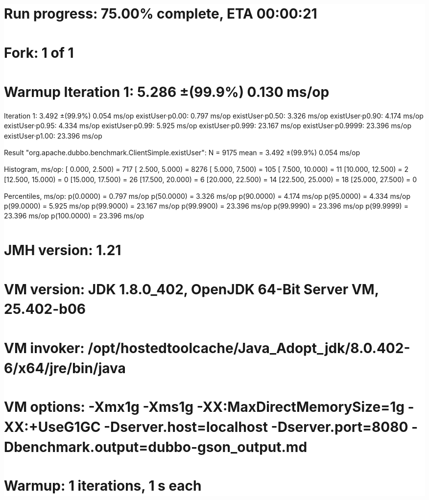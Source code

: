 # Run progress: 75.00% complete, ETA 00:00:21
# Fork: 1 of 1
# Warmup Iteration   1: 5.286 ±(99.9%) 0.130 ms/op
Iteration   1: 3.492 ±(99.9%) 0.054 ms/op
                 existUser·p0.00:   0.797 ms/op
                 existUser·p0.50:   3.326 ms/op
                 existUser·p0.90:   4.174 ms/op
                 existUser·p0.95:   4.334 ms/op
                 existUser·p0.99:   5.925 ms/op
                 existUser·p0.999:  23.167 ms/op
                 existUser·p0.9999: 23.396 ms/op
                 existUser·p1.00:   23.396 ms/op



Result "org.apache.dubbo.benchmark.ClientSimple.existUser":
  N = 9175
  mean =      3.492 ±(99.9%) 0.054 ms/op

  Histogram, ms/op:
    [ 0.000,  2.500) = 717 
    [ 2.500,  5.000) = 8276 
    [ 5.000,  7.500) = 105 
    [ 7.500, 10.000) = 11 
    [10.000, 12.500) = 2 
    [12.500, 15.000) = 0 
    [15.000, 17.500) = 26 
    [17.500, 20.000) = 6 
    [20.000, 22.500) = 14 
    [22.500, 25.000) = 18 
    [25.000, 27.500) = 0 

  Percentiles, ms/op:
      p(0.0000) =      0.797 ms/op
     p(50.0000) =      3.326 ms/op
     p(90.0000) =      4.174 ms/op
     p(95.0000) =      4.334 ms/op
     p(99.0000) =      5.925 ms/op
     p(99.9000) =     23.167 ms/op
     p(99.9900) =     23.396 ms/op
     p(99.9990) =     23.396 ms/op
     p(99.9999) =     23.396 ms/op
    p(100.0000) =     23.396 ms/op


# JMH version: 1.21
# VM version: JDK 1.8.0_402, OpenJDK 64-Bit Server VM, 25.402-b06
# VM invoker: /opt/hostedtoolcache/Java_Adopt_jdk/8.0.402-6/x64/jre/bin/java
# VM options: -Xmx1g -Xms1g -XX:MaxDirectMemorySize=1g -XX:+UseG1GC -Dserver.host=localhost -Dserver.port=8080 -Dbenchmark.output=dubbo-gson_output.md
# Warmup: 1 iterations, 1 s each